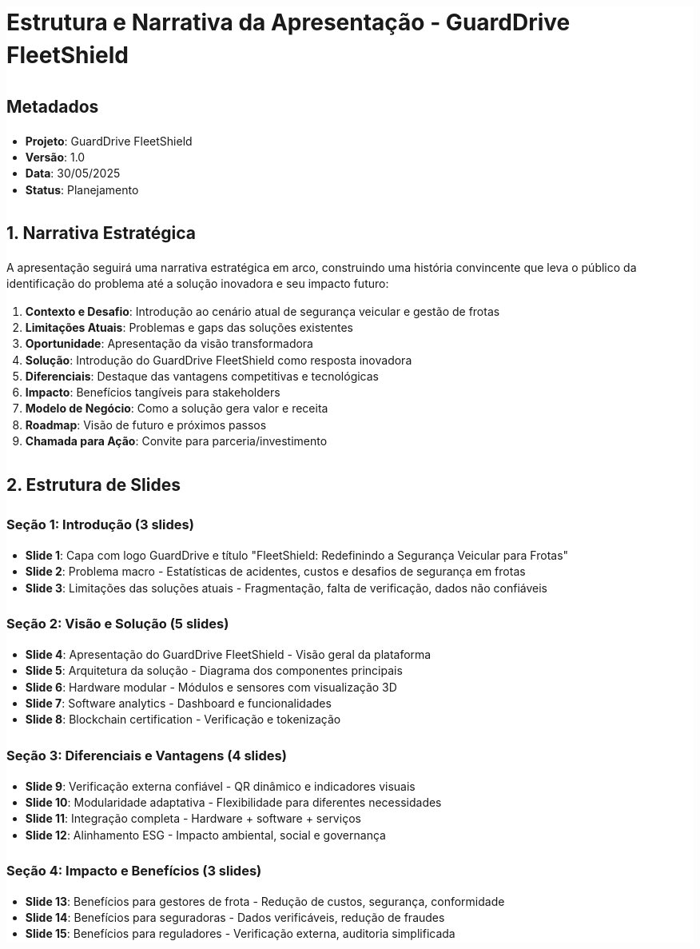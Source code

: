 # Estrutura e Narrativa da Apresentação - GuardDrive FleetShield

## Metadados
- **Projeto**: GuardDrive FleetShield
- **Versão**: 1.0
- **Data**: 30/05/2025
- **Status**: Planejamento

## 1. Narrativa Estratégica

A apresentação seguirá uma narrativa estratégica em arco, construindo uma história convincente que leva o público da identificação do problema até a solução inovadora e seu impacto futuro:

1. **Contexto e Desafio**: Introdução ao cenário atual de segurança veicular e gestão de frotas
2. **Limitações Atuais**: Problemas e gaps das soluções existentes
3. **Oportunidade**: Apresentação da visão transformadora
4. **Solução**: Introdução do GuardDrive FleetShield como resposta inovadora
5. **Diferenciais**: Destaque das vantagens competitivas e tecnológicas
6. **Impacto**: Benefícios tangíveis para stakeholders
7. **Modelo de Negócio**: Como a solução gera valor e receita
8. **Roadmap**: Visão de futuro e próximos passos
9. **Chamada para Ação**: Convite para parceria/investimento

## 2. Estrutura de Slides

### Seção 1: Introdução (3 slides)
- **Slide 1**: Capa com logo GuardDrive e título "FleetShield: Redefinindo a Segurança Veicular para Frotas"
- **Slide 2**: Problema macro - Estatísticas de acidentes, custos e desafios de segurança em frotas
- **Slide 3**: Limitações das soluções atuais - Fragmentação, falta de verificação, dados não confiáveis

### Seção 2: Visão e Solução (5 slides)
- **Slide 4**: Apresentação do GuardDrive FleetShield - Visão geral da plataforma
- **Slide 5**: Arquitetura da solução - Diagrama dos componentes principais
- **Slide 6**: Hardware modular - Módulos e sensores com visualização 3D
- **Slide 7**: Software analytics - Dashboard e funcionalidades
- **Slide 8**: Blockchain certification - Verificação e tokenização

### Seção 3: Diferenciais e Vantagens (4 slides)
- **Slide 9**: Verificação externa confiável - QR dinâmico e indicadores visuais
- **Slide 10**: Modularidade adaptativa - Flexibilidade para diferentes necessidades
- **Slide 11**: Integração completa - Hardware + software + serviços
- **Slide 12**: Alinhamento ESG - Impacto ambiental, social e governança

### Seção 4: Impacto e Benefícios (3 slides)
- **Slide 13**: Benefícios para gestores de frota - Redução de custos, segurança, conformidade
- **Slide 14**: Benefícios para seguradoras - Dados verificáveis, redução de fraudes
- **Slide 15**: Benefícios para reguladores - Verificação externa, auditoria simplificada
